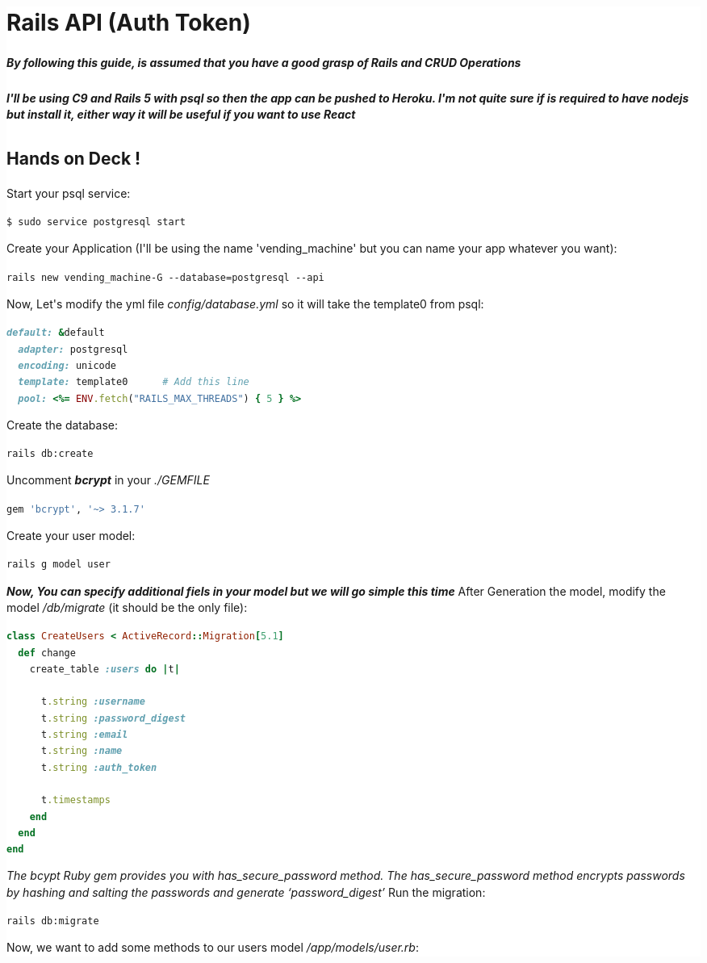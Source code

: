# Rails API (Auth Token)
##### By following this guide, is assumed that you have a good grasp of Rails and CRUD Operations
##### I'll be using C9 and Rails 5 with psql so then the app can be pushed to Heroku. I'm not quite sure if is required to have nodejs but install it, either way it will be useful if you want to use React 

## Hands on Deck !
Start your psql service:
```
$ sudo service postgresql start
```
Create your Application (I'll be using the name 'vending_machine' but you can name your app whatever you want): 
```
rails new vending_machine-G --database=postgresql --api
```
Now, Let's modify the yml file *config/database.yml* so it will take the template0 from psql: 
``` ruby
default: &default
  adapter: postgresql
  encoding: unicode
  template: template0      # Add this line
  pool: <%= ENV.fetch("RAILS_MAX_THREADS") { 5 } %>
```
Create the database:
```
rails db:create
```
Uncomment ***bcrypt*** in your *./GEMFILE*
``` ruby
gem 'bcrypt', '~> 3.1.7'
```
Create your user model:
```
rails g model user
```
***Now, You can specify additional fiels in your model but we will go simple this time***
After Generation the model, modify the model */db/migrate* (it should be the only file): 
```ruby
class CreateUsers < ActiveRecord::Migration[5.1]
  def change
    create_table :users do |t|
      
      t.string :username
      t.string :password_digest 
      t.string :email
      t.string :name
      t.string :auth_token

      t.timestamps
    end
  end
end
```
*The bcypt Ruby gem provides you with has_secure_password method. The has_secure_password method encrypts passwords by hashing and salting the passwords and generate ‘password_digest’*
Run the migration:
```
rails db:migrate
```
Now, we want to add some methods to our users model */app/models/user.rb*:
```ruby
```